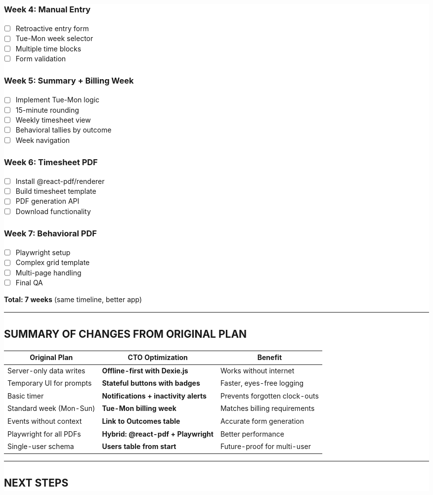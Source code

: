 ### Week 4: Manual Entry
- [ ] Retroactive entry form
- [ ] Tue-Mon week selector
- [ ] Multiple time blocks
- [ ] Form validation

### Week 5: Summary + Billing Week
- [ ] Implement Tue-Mon logic
- [ ] 15-minute rounding
- [ ] Weekly timesheet view
- [ ] Behavioral tallies by outcome
- [ ] Week navigation

### Week 6: Timesheet PDF
- [ ] Install @react-pdf/renderer
- [ ] Build timesheet template
- [ ] PDF generation API
- [ ] Download functionality

### Week 7: Behavioral PDF
- [ ] Playwright setup
- [ ] Complex grid template
- [ ] Multi-page handling
- [ ] Final QA

**Total: 7 weeks** (same timeline, better app)

---

## SUMMARY OF CHANGES FROM ORIGINAL PLAN

| Original Plan | CTO Optimization | Benefit |
|---------------|------------------|---------|
| Server-only data writes | **Offline-first with Dexie.js** | Works without internet |
| Temporary UI for prompts | **Stateful buttons with badges** | Faster, eyes-free logging |
| Basic timer | **Notifications + inactivity alerts** | Prevents forgotten clock-outs |
| Standard week (Mon-Sun) | **Tue-Mon billing week** | Matches billing requirements |
| Events without context | **Link to Outcomes table** | Accurate form generation |
| Playwright for all PDFs | **Hybrid: @react-pdf + Playwright** | Better performance |
| Single-user schema | **Users table from start** | Future-proof for multi-user |

---

## NEXT STEPS
